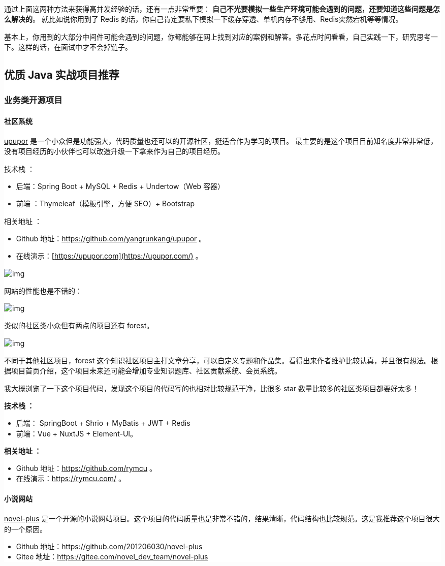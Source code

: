 通过上面这两种方法来获得高并发经验的话，还有一点非常重要： **自己不光要模拟一些生产环境可能会遇到的问题，还要知道这些问题是怎么解决的**。 就比如说你用到了 Redis 的话，你自己肯定要私下模拟一下缓存穿透、单机内存不够用、Redis突然宕机等等情况。

基本上，你用到的大部分中间件可能会遇到的问题，你都能够在网上找到对应的案例和解答。多花点时间看看，自己实践一下，研究思考一下。这样的话，在面试中才不会掉链子。

## **优质 Java 实战项目推荐**

### 业务类开源项目 

#### 社区系统 

[upupor](https://t.zsxq.com/zb2fMzr) 是一个小众但是功能强大，代码质量也还可以的开源社区，挺适合作为学习的项目。 最主要的是这个项目目前知名度非常非常低，没有项目经历的小伙伴也可以改造升级一下拿来作为自己的项目经历。

技术栈 ：

- 后端：Spring Boot + MySQL + Redis + Undertow（Web 容器）

- 前端 ：Thymeleaf（模板引擎，方便 SEO）+ Bootstrap

相关地址 ：

- Github 地址：https://github.com/yangrunkang/upupor 。

- 在线演示：[https://upupor.com](https://upupor.com/) 。

![img](D:\workplace\SelfNotes\面经\面试指北.assets\55e1c636-7cea-4096-aca6-2d8a37aeaccc.png)

网站的性能也是不错的：

![img](D:\workplace\SelfNotes\面经\面试指北.assets\5c3d6977-effe-4e19-a308-07eeb18c889a.png)

类似的社区类小众但有两点的项目还有 [forest](https://github.com/rymcu/forest)。

![img](D:\workplace\SelfNotes\面经\面试指北.assets\4f316405-9db0-417f-97df-4361fa7b38a9.png)

不同于其他社区项目，forest 这个知识社区项目主打文章分享，可以自定义专题和作品集。看得出来作者维护比较认真，并且很有想法。根据项目首页介绍，这个项目未来还可能会增加专业知识题库、社区贡献系统、会员系统。

我大概浏览了一下这个项目代码，发现这个项目的代码写的也相对比较规范干净，比很多 star 数量比较多的社区类项目都要好太多！

**技术栈 ：**

- 后端： SpringBoot + Shrio + MyBatis + JWT + Redis
- 前端：Vue + NuxtJS + Element-UI。

**相关地址 ：**

- Github 地址：https://github.com/rymcu 。
- 在线演示：https://rymcu.com/ 。

#### 小说网站

[novel-plus](https://t.zsxq.com/iufIi2R) 是一个开源的小说网站项目。这个项目的代码质量也是非常不错的，结果清晰，代码结构也比较规范。这是我推荐这个项目很大的一个原因。

- Github 地址：https://github.com/201206030/novel-plus
- Gitee 地址：https://gitee.com/novel_dev_team/novel-plus
